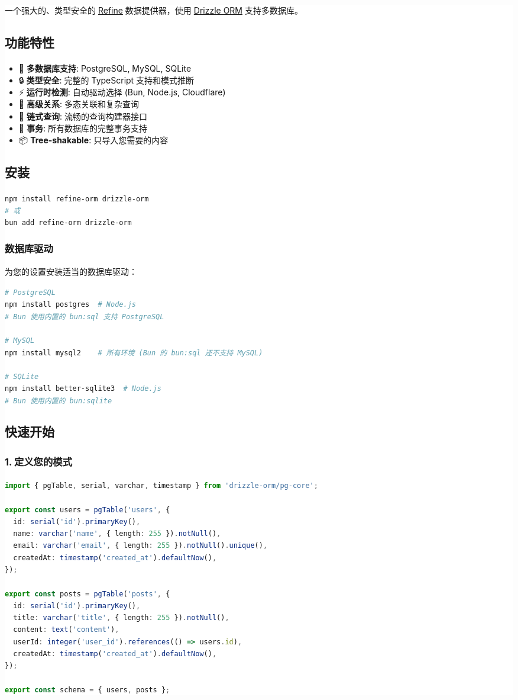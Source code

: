 一个强大的、类型安全的 [Refine](https://refine.dev) 数据提供器，使用 [Drizzle ORM](https://orm.drizzle.team) 支持多数据库。

## 功能特性

- 🚀 **多数据库支持**: PostgreSQL, MySQL, SQLite
- 🔒 **类型安全**: 完整的 TypeScript 支持和模式推断
- ⚡ **运行时检测**: 自动驱动选择 (Bun, Node.js, Cloudflare)
- 🔗 **高级关系**: 多态关联和复杂查询
- 🎯 **链式查询**: 流畅的查询构建器接口
- 🔄 **事务**: 所有数据库的完整事务支持
- 📦 **Tree-shakable**: 只导入您需要的内容

## 安装

```bash
npm install refine-orm drizzle-orm
# 或
bun add refine-orm drizzle-orm
```

### 数据库驱动

为您的设置安装适当的数据库驱动：

```bash
# PostgreSQL
npm install postgres  # Node.js
# Bun 使用内置的 bun:sql 支持 PostgreSQL

# MySQL
npm install mysql2    # 所有环境 (Bun 的 bun:sql 还不支持 MySQL)

# SQLite
npm install better-sqlite3  # Node.js
# Bun 使用内置的 bun:sqlite
```

## 快速开始

### 1. 定义您的模式

```typescript
import { pgTable, serial, varchar, timestamp } from 'drizzle-orm/pg-core';

export const users = pgTable('users', {
  id: serial('id').primaryKey(),
  name: varchar('name', { length: 255 }).notNull(),
  email: varchar('email', { length: 255 }).notNull().unique(),
  createdAt: timestamp('created_at').defaultNow(),
});

export const posts = pgTable('posts', {
  id: serial('id').primaryKey(),
  title: varchar('title', { length: 255 }).notNull(),
  content: text('content'),
  userId: integer('user_id').references(() => users.id),
  createdAt: timestamp('created_at').defaultNow(),
});

export const schema = { users, posts };
```

